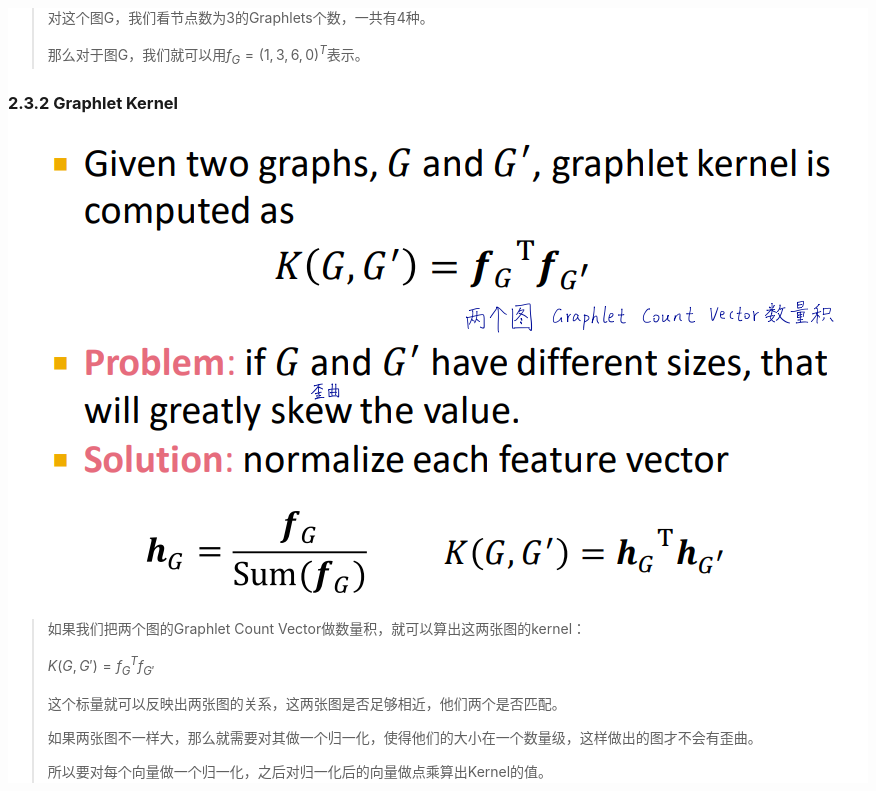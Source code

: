 > 对这个图G，我们看节点数为3的Graphlets个数，一共有4种。
>
> 那么对于图G，我们就可以用$f_G=(1,3,6,0)^T$表示。

### 2.3.2 Graphlet Kernel

<img src="image\1676558307439.png" alt="1676558307439"/>

> 如果我们把两个图的Graphlet Count Vector做数量积，就可以算出这两张图的kernel：
>
> $K(G,G\prime)={f_G}^Tf_{G\prime}$
>
> 这个标量就可以反映出两张图的关系，这两张图是否足够相近，他们两个是否匹配。
>
> 如果两张图不一样大，那么就需要对其做一个归一化，使得他们的大小在一个数量级，这样做出的图才不会有歪曲。
>
> 所以要对每个向量做一个归一化，之后对归一化后的向量做点乘算出Kernel的值。
